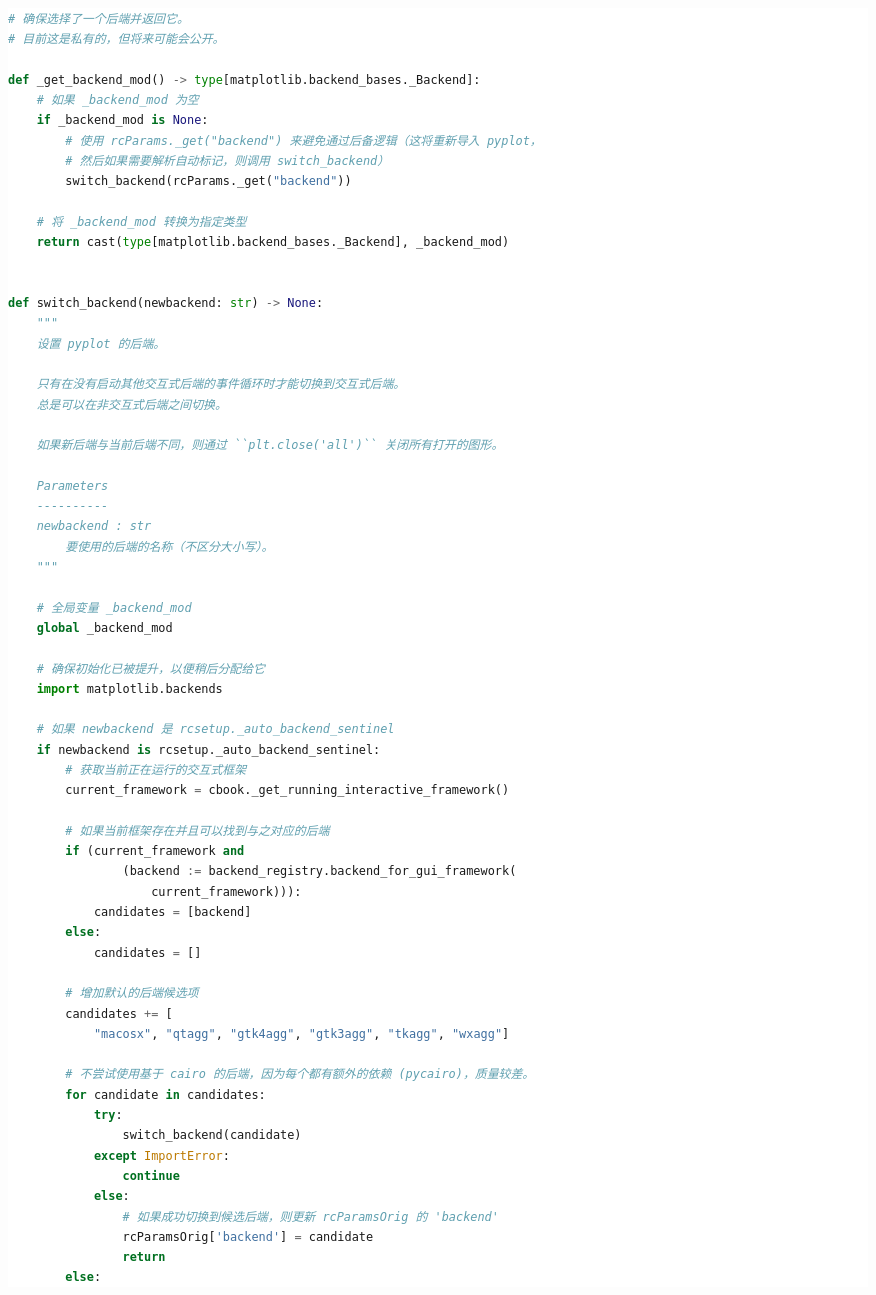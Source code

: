 ```py
# 确保选择了一个后端并返回它。
# 目前这是私有的，但将来可能会公开。

def _get_backend_mod() -> type[matplotlib.backend_bases._Backend]:
    # 如果 _backend_mod 为空
    if _backend_mod is None:
        # 使用 rcParams._get("backend") 来避免通过后备逻辑（这将重新导入 pyplot，
        # 然后如果需要解析自动标记，则调用 switch_backend）
        switch_backend(rcParams._get("backend"))

    # 将 _backend_mod 转换为指定类型
    return cast(type[matplotlib.backend_bases._Backend], _backend_mod)


def switch_backend(newbackend: str) -> None:
    """
    设置 pyplot 的后端。

    只有在没有启动其他交互式后端的事件循环时才能切换到交互式后端。
    总是可以在非交互式后端之间切换。

    如果新后端与当前后端不同，则通过 ``plt.close('all')`` 关闭所有打开的图形。

    Parameters
    ----------
    newbackend : str
        要使用的后端的名称（不区分大小写）。
    """

    # 全局变量 _backend_mod
    global _backend_mod

    # 确保初始化已被提升，以便稍后分配给它
    import matplotlib.backends

    # 如果 newbackend 是 rcsetup._auto_backend_sentinel
    if newbackend is rcsetup._auto_backend_sentinel:
        # 获取当前正在运行的交互式框架
        current_framework = cbook._get_running_interactive_framework()

        # 如果当前框架存在并且可以找到与之对应的后端
        if (current_framework and
                (backend := backend_registry.backend_for_gui_framework(
                    current_framework))):
            candidates = [backend]
        else:
            candidates = []

        # 增加默认的后端候选项
        candidates += [
            "macosx", "qtagg", "gtk4agg", "gtk3agg", "tkagg", "wxagg"]

        # 不尝试使用基于 cairo 的后端，因为每个都有额外的依赖 (pycairo)，质量较差。
        for candidate in candidates:
            try:
                switch_backend(candidate)
            except ImportError:
                continue
            else:
                # 如果成功切换到候选后端，则更新 rcParamsOrig 的 'backend'
                rcParamsOrig['backend'] = candidate
                return
        else:
```